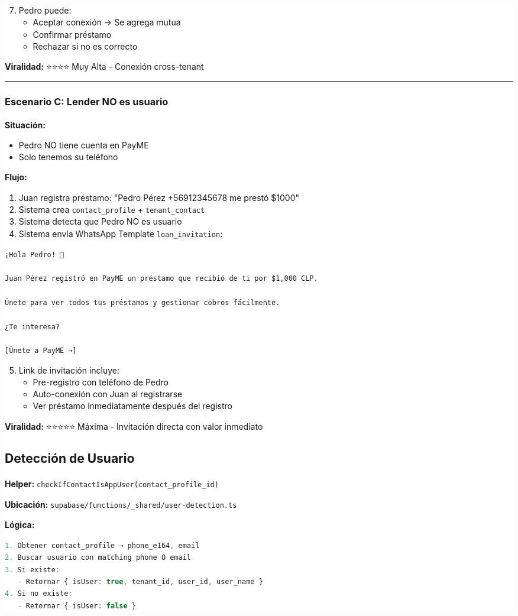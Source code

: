 7. Pedro puede:
   - Aceptar conexión → Se agrega mutua
   - Confirmar préstamo
   - Rechazar si no es correcto

**Viralidad:** ⭐⭐⭐⭐ Muy Alta - Conexión cross-tenant

---

### Escenario C: Lender NO es usuario

**Situación:**
- Pedro NO tiene cuenta en PayME
- Solo tenemos su teléfono

**Flujo:**
1. Juan registra préstamo: "Pedro Pérez +56912345678 me prestó $1000"
2. Sistema crea `contact_profile` + `tenant_contact`
3. Sistema detecta que Pedro NO es usuario
4. Sistema envía WhatsApp Template `loan_invitation`:

```
¡Hola Pedro! 👋

Juan Pérez registró en PayME un préstamo que recibió de ti por $1,000 CLP.

Únete para ver todos tus préstamos y gestionar cobros fácilmente.

¿Te interesa?

[Únete a PayME →]
```

5. Link de invitación incluye:
   - Pre-registro con teléfono de Pedro
   - Auto-conexión con Juan al registrarse
   - Ver préstamo inmediatamente después del registro

**Viralidad:** ⭐⭐⭐⭐⭐ Máxima - Invitación directa con valor inmediato

## Detección de Usuario

**Helper:** `checkIfContactIsAppUser(contact_profile_id)`

**Ubicación:** `supabase/functions/_shared/user-detection.ts`

**Lógica:**
```typescript
1. Obtener contact_profile → phone_e164, email
2. Buscar usuario con matching phone O email
3. Si existe:
   - Retornar { isUser: true, tenant_id, user_id, user_name }
4. Si no existe:
   - Retornar { isUser: false }
```
